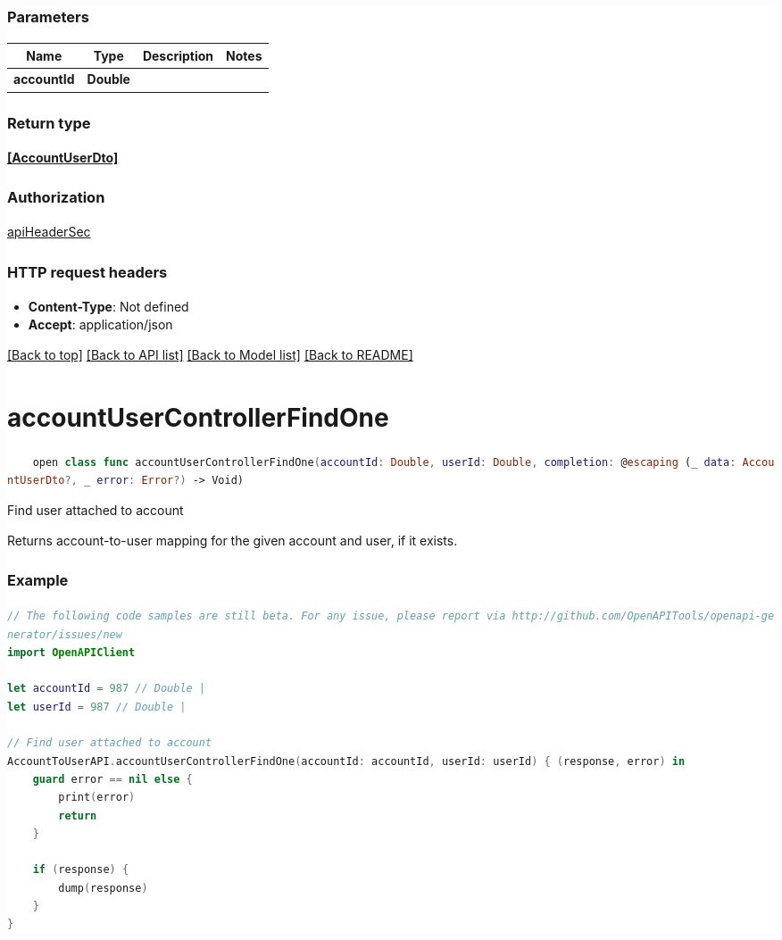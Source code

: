 ### Parameters

Name | Type | Description  | Notes
------------- | ------------- | ------------- | -------------
 **accountId** | **Double** |  | 

### Return type

[**[AccountUserDto]**](AccountUserDto.md)

### Authorization

[apiHeaderSec](../README.md#apiHeaderSec)

### HTTP request headers

 - **Content-Type**: Not defined
 - **Accept**: application/json

[[Back to top]](#) [[Back to API list]](../README.md#documentation-for-api-endpoints) [[Back to Model list]](../README.md#documentation-for-models) [[Back to README]](../README.md)

# **accountUserControllerFindOne**
```swift
    open class func accountUserControllerFindOne(accountId: Double, userId: Double, completion: @escaping (_ data: AccountUserDto?, _ error: Error?) -> Void)
```

Find user attached to account

Returns account-to-user mapping for the given account and user, if it exists.

### Example
```swift
// The following code samples are still beta. For any issue, please report via http://github.com/OpenAPITools/openapi-generator/issues/new
import OpenAPIClient

let accountId = 987 // Double | 
let userId = 987 // Double | 

// Find user attached to account
AccountToUserAPI.accountUserControllerFindOne(accountId: accountId, userId: userId) { (response, error) in
    guard error == nil else {
        print(error)
        return
    }

    if (response) {
        dump(response)
    }
}
```
